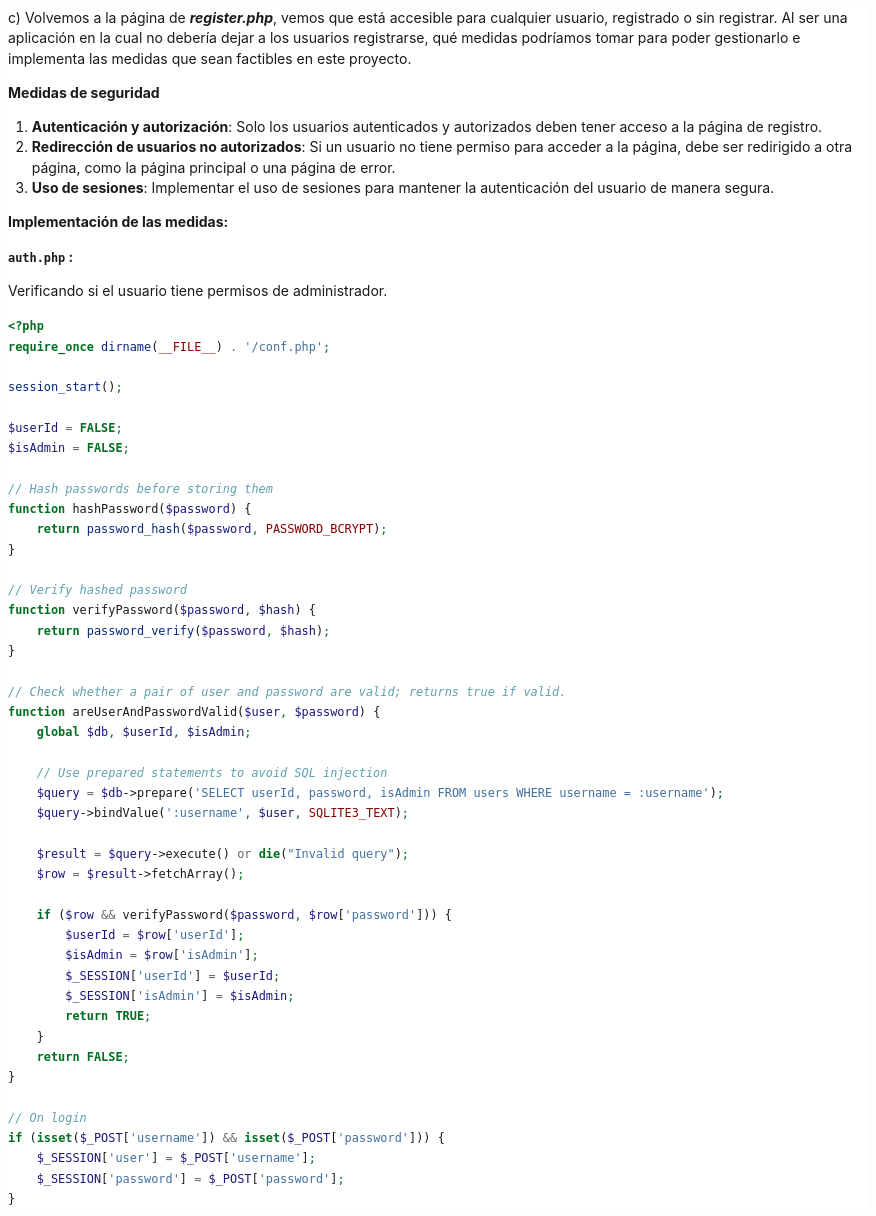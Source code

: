 c) Volvemos a la página de ***register.php***, vemos que está accesible para cualquier usuario, registrado o sin registrar. Al ser una aplicación en la cual no debería dejar a los usuarios registrarse, qué medidas podríamos tomar para poder gestionarlo e implementa las medidas que sean factibles en este proyecto.

**Medidas de seguridad**

1. **Autenticación y autorización**: Solo los usuarios autenticados y autorizados deben tener acceso a la página de registro.
2. **Redirección de usuarios no autorizados**: Si un usuario no tiene permiso para acceder a la página, debe ser redirigido a otra página, como la página principal o una página de error.
3. **Uso de sesiones**: Implementar el uso de sesiones para mantener la autenticación del usuario de manera segura.

**Implementación de las medidas:**

**`auth.php` :**

 Verificando si el usuario tiene permisos de administrador.

```php
<?php
require_once dirname(__FILE__) . '/conf.php';

session_start();

$userId = FALSE;
$isAdmin = FALSE;

// Hash passwords before storing them
function hashPassword($password) {
    return password_hash($password, PASSWORD_BCRYPT);
}

// Verify hashed password
function verifyPassword($password, $hash) {
    return password_verify($password, $hash);
}

// Check whether a pair of user and password are valid; returns true if valid.
function areUserAndPasswordValid($user, $password) {
    global $db, $userId, $isAdmin;

    // Use prepared statements to avoid SQL injection
    $query = $db->prepare('SELECT userId, password, isAdmin FROM users WHERE username = :username');
    $query->bindValue(':username', $user, SQLITE3_TEXT);
    
    $result = $query->execute() or die("Invalid query");
    $row = $result->fetchArray();

    if ($row && verifyPassword($password, $row['password'])) {
        $userId = $row['userId'];
        $isAdmin = $row['isAdmin'];
        $_SESSION['userId'] = $userId;
        $_SESSION['isAdmin'] = $isAdmin;
        return TRUE;
    }
    return FALSE;
}

// On login
if (isset($_POST['username']) && isset($_POST['password'])) {
    $_SESSION['user'] = $_POST['username'];
    $_SESSION['password'] = $_POST['password'];
}
```